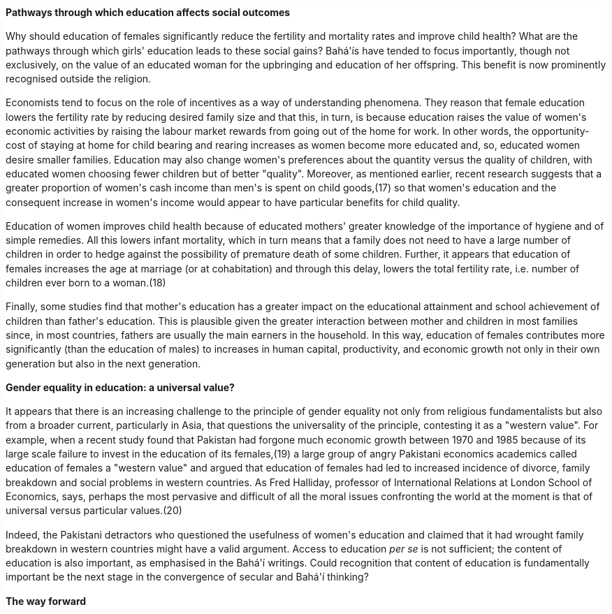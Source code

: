 **Pathways through which education affects social outcomes**  
  
Why should education of females significantly reduce the fertility and mortality rates and improve child health? What are the pathways through which girls' education leads to these social gains? Bahá'ís have tended to focus importantly, though not exclusively, on the value of an educated woman for the upbringing and education of her offspring. This benefit is now prominently recognised outside the religion.

Economists tend to focus on the role of incentives as a way of understanding phenomena. They reason that female education lowers the fertility rate by reducing desired family size and that this, in turn, is because education raises the value of women's economic activities by raising the labour market rewards from going out of the home for work. In other words, the opportunity-cost of staying at home for child bearing and rearing increases as women become more educated and, so, educated women desire smaller families. Education may also change women's preferences about the quantity versus the quality of children, with educated women choosing fewer children but of better "quality". Moreover, as mentioned earlier, recent research suggests that a greater proportion of women's cash income than men's is spent on child goods,(17) so that women's education and the consequent increase in women's income would appear to have particular benefits for child quality.

Education of women improves child health because of educated mothers' greater knowledge of the importance of hygiene and of simple remedies. All this lowers infant mortality, which in turn means that a family does not need to have a large number of children in order to hedge against the possibility of premature death of some children. Further, it appears that education of females increases the age at marriage (or at cohabitation) and through this delay, lowers the total fertility rate, i.e. number of children ever born to a woman.(18)

Finally, some studies find that mother's education has a greater impact on the educational attainment and school achievement of children than father's education. This is plausible given the greater interaction between mother and children in most families since, in most countries, fathers are usually the main earners in the household. In this way, education of females contributes more significantly (than the education of males) to increases in human capital, productivity, and economic growth not only in their own generation but also in the next generation.

**Gender equality in education: a universal value?**  
  
It appears that there is an increasing challenge to the principle of gender equality not only from religious fundamentalists but also from a broader current, particularly in Asia, that questions the universality of the principle, contesting it as a "western value". For example, when a recent study found that Pakistan had forgone much economic growth between 1970 and 1985 because of its large scale failure to invest in the education of its females,(19) a large group of angry Pakistani economics academics called education of females a "western value" and argued that education of females had led to increased incidence of divorce, family breakdown and social problems in western countries. As Fred Halliday, professor of International Relations at London School of Economics, says, perhaps the most pervasive and difficult of all the moral issues confronting the world at the moment is that of universal versus particular values.(20)

Indeed, the Pakistani detractors who questioned the usefulness of women's education and claimed that it had wrought family breakdown in western countries might have a valid argument. Access to education _per se_ is not sufficient; the content of education is also important, as emphasised in the Bahá'í writings. Could recognition that content of education is fundamentally important be the next stage in the convergence of secular and Bahá'í thinking?

**The way forward**  
  